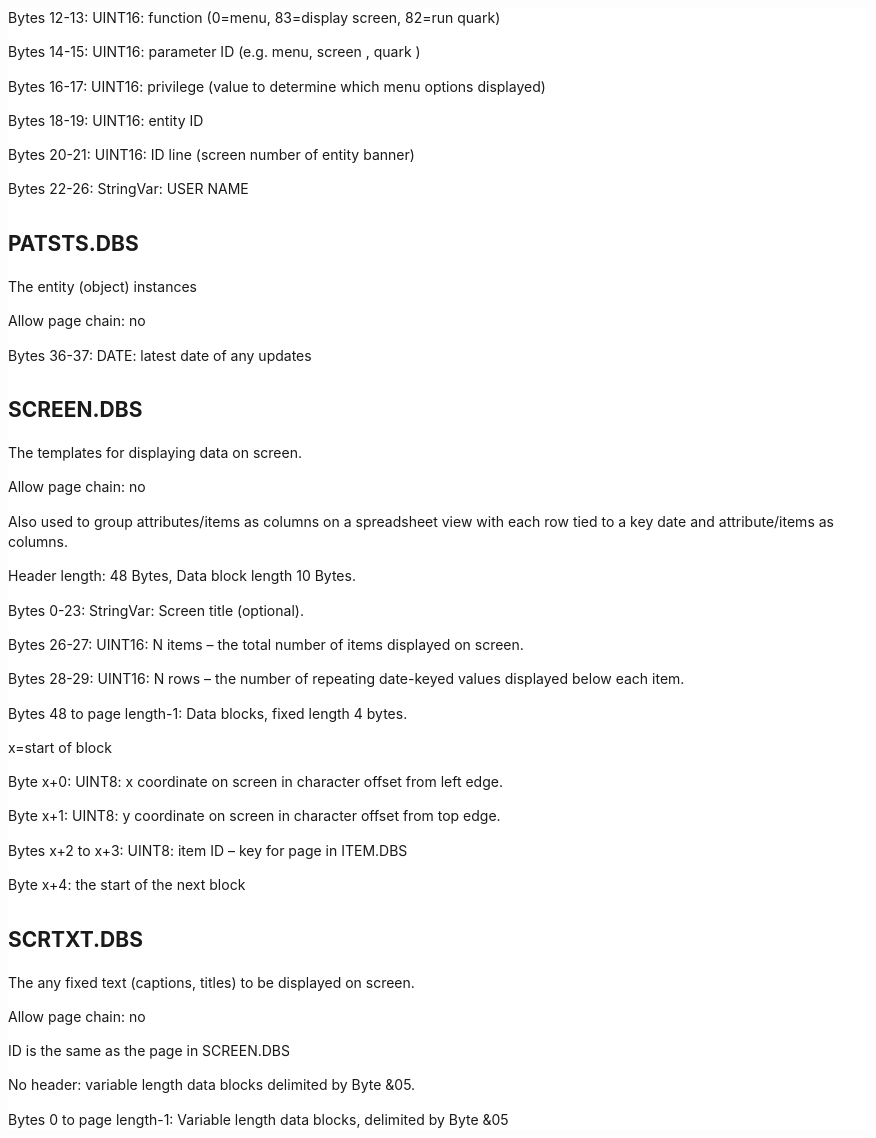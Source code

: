 Bytes 12-13: UINT16: function (0=menu, 83=display screen, 82=run quark)

Bytes 14-15: UINT16: parameter ID (e.g. menu, screen , quark )

Bytes 16-17: UINT16: privilege (value to determine which menu options displayed)

Bytes 18-19: UINT16: entity ID

Bytes 20-21: UINT16: ID line (screen number of entity banner)

Bytes 22-26: StringVar: USER NAME

## PATSTS.DBS

The entity (object) instances

Allow page chain: no

Bytes 36-37: DATE: latest date of any updates

## SCREEN.DBS

The templates for displaying data on screen.

Allow page chain: no

Also used to group attributes/items as columns on a spreadsheet view with each row tied to a key date and attribute/items as columns.

Header length: 48 Bytes, Data block length 10 Bytes.

Bytes 0-23: StringVar: Screen title (optional).

Bytes 26-27: UINT16: N items – the total number of items displayed on screen.

Bytes 28-29: UINT16: N rows – the number of repeating date-keyed values displayed below each item.

Bytes 48 to page length-1: Data blocks, fixed length 4 bytes.

x=start of block

Byte x+0: UINT8: x coordinate on screen in character offset from left edge.

Byte x+1: UINT8: y coordinate on screen in character offset from top edge.

Bytes x+2 to x+3: UINT8: item ID – key for page in ITEM.DBS

Byte x+4: the start of the next block

## SCRTXT.DBS

The any fixed text (captions, titles) to be displayed on screen.

Allow page chain: no

ID is the same as the page in SCREEN.DBS

No header: variable length data blocks delimited by Byte &05.

Bytes 0 to page length-1: Variable length data blocks, delimited by Byte &05
